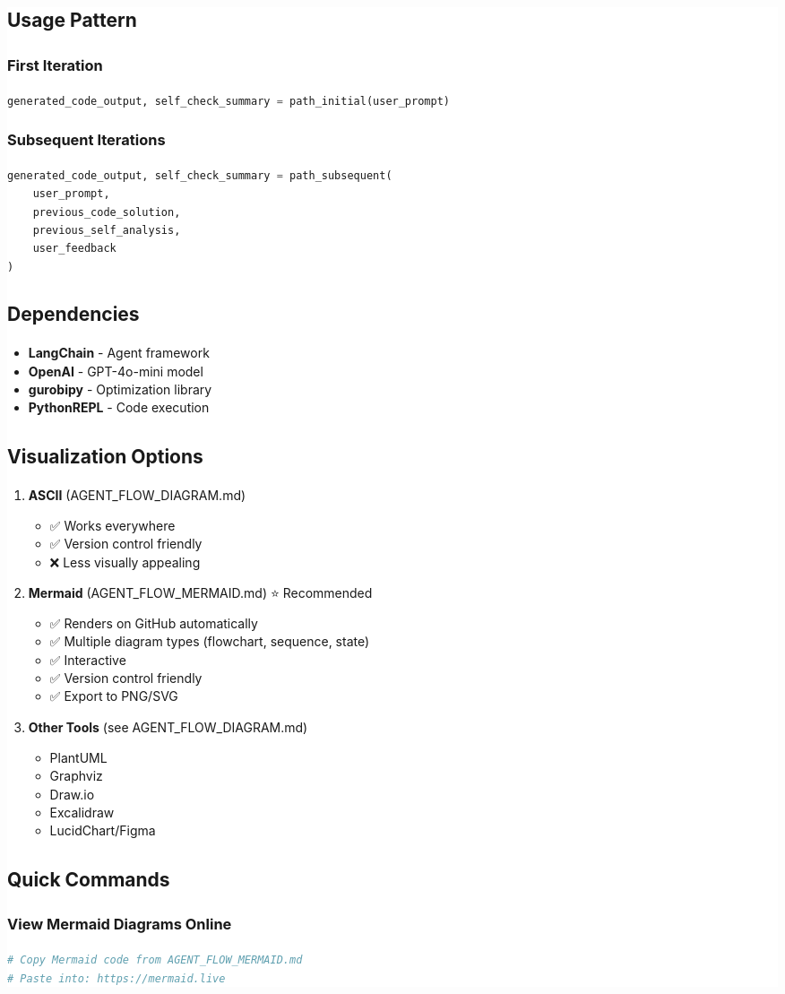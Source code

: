 ## Usage Pattern

### First Iteration
```python
generated_code_output, self_check_summary = path_initial(user_prompt)
```

### Subsequent Iterations
```python
generated_code_output, self_check_summary = path_subsequent(
    user_prompt,
    previous_code_solution,
    previous_self_analysis,
    user_feedback
)
```

## Dependencies

- **LangChain** - Agent framework
- **OpenAI** - GPT-4o-mini model
- **gurobipy** - Optimization library
- **PythonREPL** - Code execution

## Visualization Options

1. **ASCII** (AGENT_FLOW_DIAGRAM.md)
   - ✅ Works everywhere
   - ✅ Version control friendly
   - ❌ Less visually appealing

2. **Mermaid** (AGENT_FLOW_MERMAID.md) ⭐ Recommended
   - ✅ Renders on GitHub automatically
   - ✅ Multiple diagram types (flowchart, sequence, state)
   - ✅ Interactive
   - ✅ Version control friendly
   - ✅ Export to PNG/SVG

3. **Other Tools** (see AGENT_FLOW_DIAGRAM.md)
   - PlantUML
   - Graphviz
   - Draw.io
   - Excalidraw
   - LucidChart/Figma

## Quick Commands

### View Mermaid Diagrams Online
```bash
# Copy Mermaid code from AGENT_FLOW_MERMAID.md
# Paste into: https://mermaid.live
```
